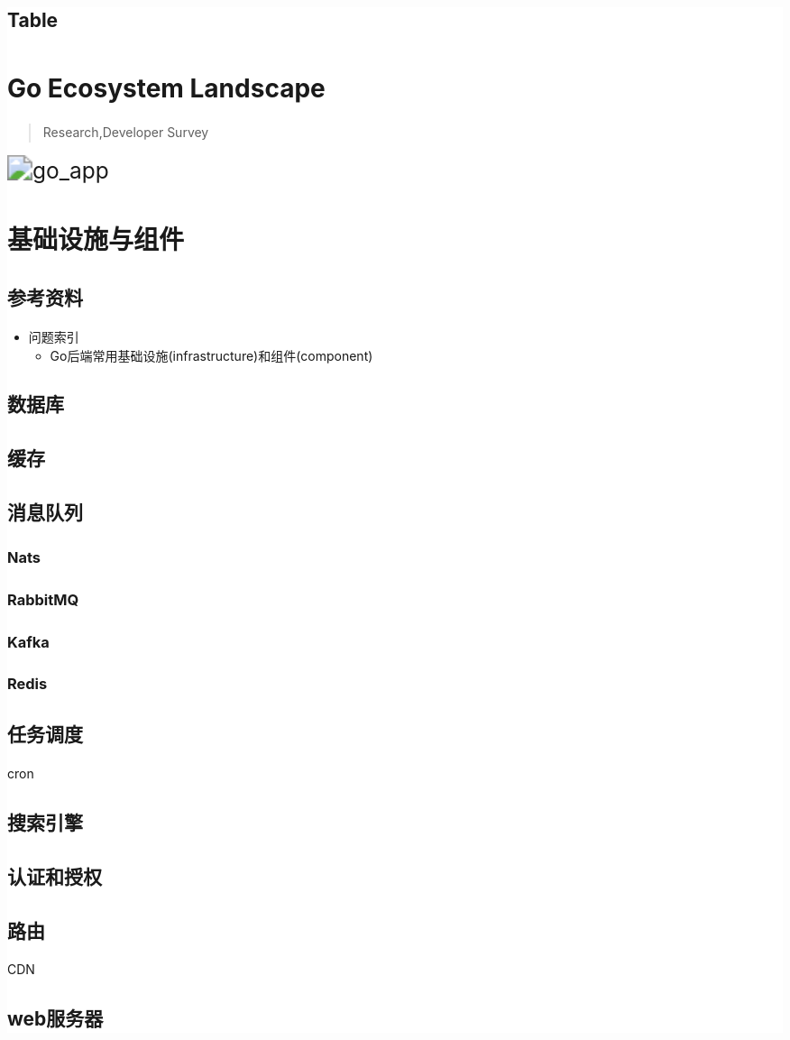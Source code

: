 

## Table

# Go Ecosystem Landscape

> Research,Developer Survey

<img src="https://wwfyde.oss-cn-hangzhou.aliyuncs.com/images/202309011119444.svg" alt="go_app" style="zoom:175%;" />

# 基础设施与组件

## 参考资料

- 问题索引
    - Go后端常用基础设施(infrastructure)和组件(component)

## 数据库

## 缓存

## 消息队列

### Nats

### RabbitMQ

### Kafka

### Redis

## 任务调度

cron

## 搜索引擎

## 认证和授权

## 路由

CDN

## web服务器

